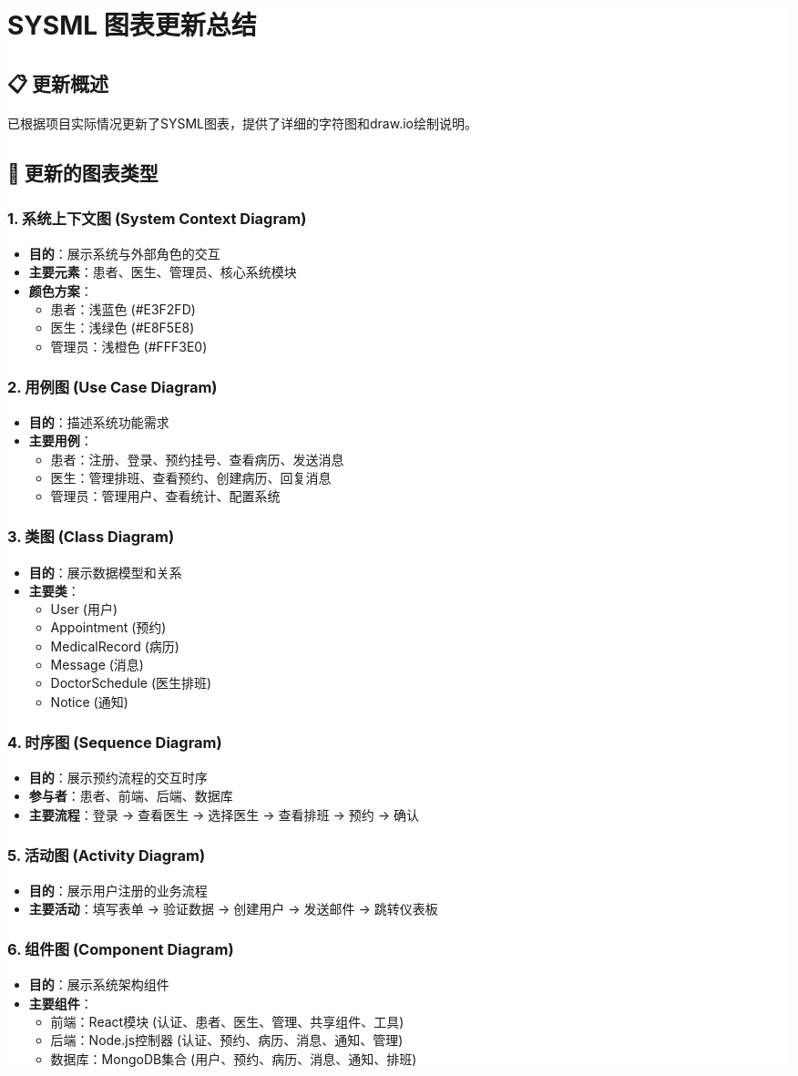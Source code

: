 # SYSML 图表更新总结

## 📋 更新概述

已根据项目实际情况更新了SYSML图表，提供了详细的字符图和draw.io绘制说明。

## 🎯 更新的图表类型

### 1. 系统上下文图 (System Context Diagram)
- **目的**：展示系统与外部角色的交互
- **主要元素**：患者、医生、管理员、核心系统模块
- **颜色方案**：
  - 患者：浅蓝色 (#E3F2FD)
  - 医生：浅绿色 (#E8F5E8)
  - 管理员：浅橙色 (#FFF3E0)

### 2. 用例图 (Use Case Diagram)
- **目的**：描述系统功能需求
- **主要用例**：
  - 患者：注册、登录、预约挂号、查看病历、发送消息
  - 医生：管理排班、查看预约、创建病历、回复消息
  - 管理员：管理用户、查看统计、配置系统

### 3. 类图 (Class Diagram)
- **目的**：展示数据模型和关系
- **主要类**：
  - User (用户)
  - Appointment (预约)
  - MedicalRecord (病历)
  - Message (消息)
  - DoctorSchedule (医生排班)
  - Notice (通知)

### 4. 时序图 (Sequence Diagram)
- **目的**：展示预约流程的交互时序
- **参与者**：患者、前端、后端、数据库
- **主要流程**：登录 → 查看医生 → 选择医生 → 查看排班 → 预约 → 确认

### 5. 活动图 (Activity Diagram)
- **目的**：展示用户注册的业务流程
- **主要活动**：填写表单 → 验证数据 → 创建用户 → 发送邮件 → 跳转仪表板

### 6. 组件图 (Component Diagram)
- **目的**：展示系统架构组件
- **主要组件**：
  - 前端：React模块 (认证、患者、医生、管理、共享组件、工具)
  - 后端：Node.js控制器 (认证、预约、病历、消息、通知、管理)
  - 数据库：MongoDB集合 (用户、预约、病历、消息、通知、排班)

